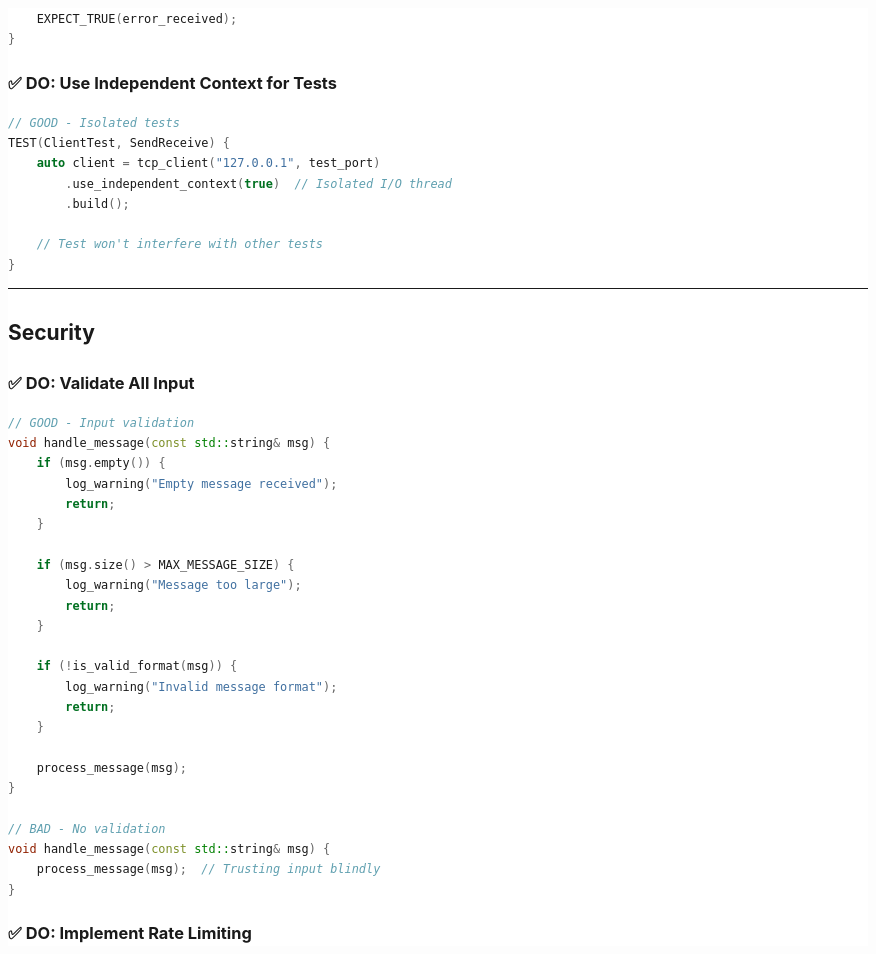 ```cpp
    EXPECT_TRUE(error_received);
}
```

### ✅ DO: Use Independent Context for Tests

```cpp
// GOOD - Isolated tests
TEST(ClientTest, SendReceive) {
    auto client = tcp_client("127.0.0.1", test_port)
        .use_independent_context(true)  // Isolated I/O thread
        .build();
    
    // Test won't interfere with other tests
}
```

---

## Security

### ✅ DO: Validate All Input

```cpp
// GOOD - Input validation
void handle_message(const std::string& msg) {
    if (msg.empty()) {
        log_warning("Empty message received");
        return;
    }
    
    if (msg.size() > MAX_MESSAGE_SIZE) {
        log_warning("Message too large");
        return;
    }
    
    if (!is_valid_format(msg)) {
        log_warning("Invalid message format");
        return;
    }
    
    process_message(msg);
}

// BAD - No validation
void handle_message(const std::string& msg) {
    process_message(msg);  // Trusting input blindly
}
```

### ✅ DO: Implement Rate Limiting
